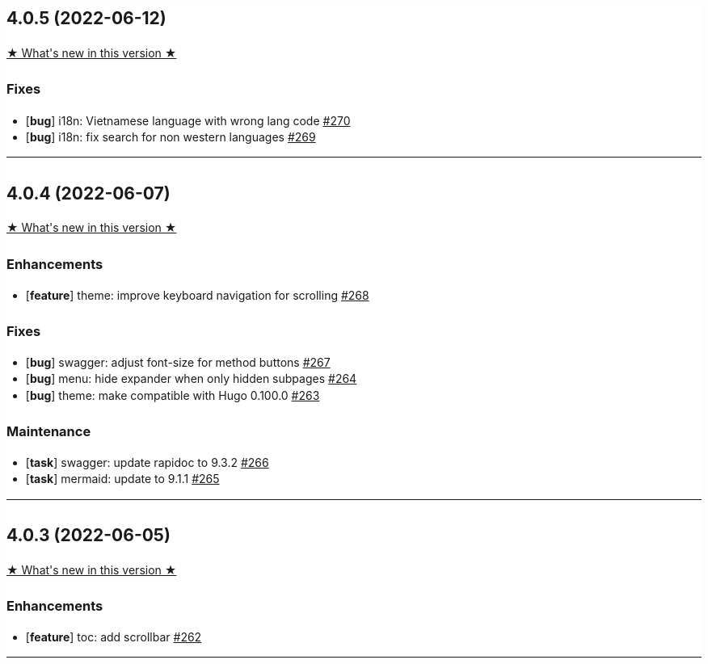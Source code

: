 
## 4.0.5 (2022-06-12)

[★ What's new in this version ★](https://mcshelby.github.io/hugo-theme-relearn/basics/releasenotes/4/#4-0-0)

### Fixes

- [**bug**] i18n: Vietnamese language with wrong lang code [#270](https://github.com/McShelby/hugo-theme-relearn/issues/270)
- [**bug**] i18n: fix search for non western languages [#269](https://github.com/McShelby/hugo-theme-relearn/issues/269)

---

## 4.0.4 (2022-06-07)

[★ What's new in this version ★](https://mcshelby.github.io/hugo-theme-relearn/basics/releasenotes/4/#4-0-0)

### Enhancements

- [**feature**] theme: improve keyboard navigation for scrolling [#268](https://github.com/McShelby/hugo-theme-relearn/issues/268)

### Fixes

- [**bug**] swagger: adjust font-size for method buttons [#267](https://github.com/McShelby/hugo-theme-relearn/issues/267)
- [**bug**] menu: hide expander when only hidden subpages [#264](https://github.com/McShelby/hugo-theme-relearn/issues/264)
- [**bug**] theme: make compatible with Hugo 0.100.0 [#263](https://github.com/McShelby/hugo-theme-relearn/issues/263)

### Maintenance

- [**task**] swagger: update rapidoc to 9.3.2 [#266](https://github.com/McShelby/hugo-theme-relearn/issues/266)
- [**task**] mermaid: update to 9.1.1 [#265](https://github.com/McShelby/hugo-theme-relearn/issues/265)

---

## 4.0.3 (2022-06-05)

[★ What's new in this version ★](https://mcshelby.github.io/hugo-theme-relearn/basics/releasenotes/4/#4-0-0)

### Enhancements

- [**feature**] toc: add scrollbar [#262](https://github.com/McShelby/hugo-theme-relearn/issues/262)

---